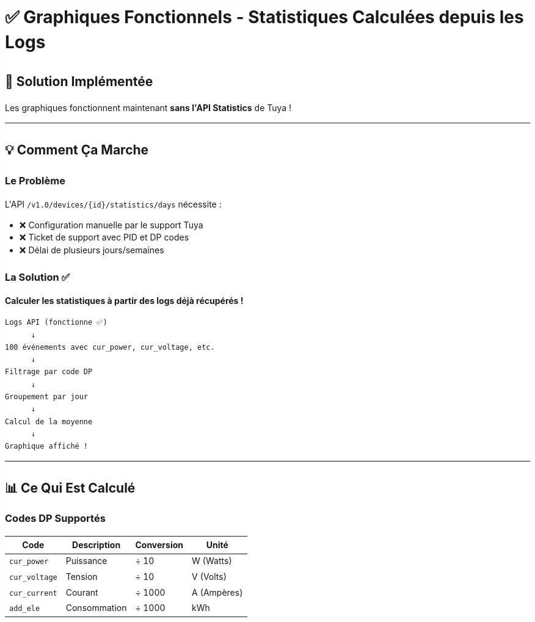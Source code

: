 # ✅ Graphiques Fonctionnels - Statistiques Calculées depuis les Logs

## 🎉 Solution Implémentée

Les graphiques fonctionnent maintenant **sans l'API Statistics** de Tuya !

---

## 💡 Comment Ça Marche

### Le Problème
L'API `/v1.0/devices/{id}/statistics/days` nécessite :
- ❌ Configuration manuelle par le support Tuya
- ❌ Ticket de support avec PID et DP codes
- ❌ Délai de plusieurs jours/semaines

### La Solution ✅
**Calculer les statistiques à partir des logs déjà récupérés !**

```
Logs API (fonctionne ✅)
      ↓
100 événements avec cur_power, cur_voltage, etc.
      ↓
Filtrage par code DP
      ↓
Groupement par jour
      ↓
Calcul de la moyenne
      ↓
Graphique affiché !
```

---

## 📊 Ce Qui Est Calculé

### Codes DP Supportés

| Code | Description | Conversion | Unité |
|------|-------------|-----------|-------|
| `cur_power` | Puissance | ÷ 10 | W (Watts) |
| `cur_voltage` | Tension | ÷ 10 | V (Volts) |
| `cur_current` | Courant | ÷ 1000 | A (Ampères) |
| `add_ele` | Consommation | ÷ 1000 | kWh |
